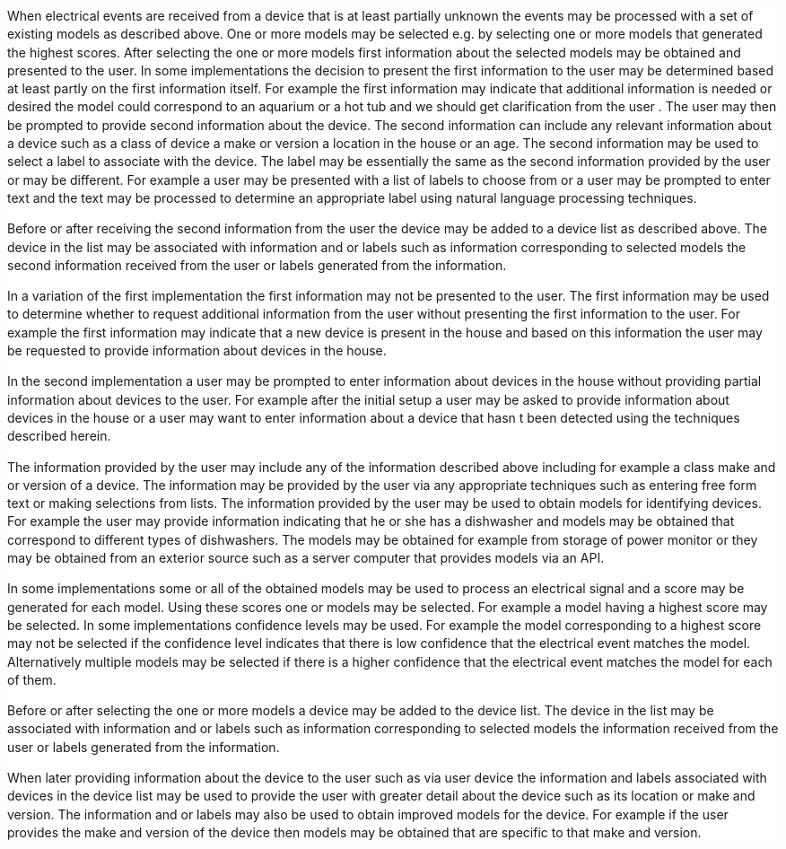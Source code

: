 When electrical events are received from a device that is at least partially unknown the events may be processed with a set of existing models as described above. One or more models may be selected e.g. by selecting one or more models that generated the highest scores. After selecting the one or more models first information about the selected models may be obtained and presented to the user. In some implementations the decision to present the first information to the user may be determined based at least partly on the first information itself. For example the first information may indicate that additional information is needed or desired the model could correspond to an aquarium or a hot tub and we should get clarification from the user . The user may then be prompted to provide second information about the device. The second information can include any relevant information about a device such as a class of device a make or version a location in the house or an age. The second information may be used to select a label to associate with the device. The label may be essentially the same as the second information provided by the user or may be different. For example a user may be presented with a list of labels to choose from or a user may be prompted to enter text and the text may be processed to determine an appropriate label using natural language processing techniques.

Before or after receiving the second information from the user the device may be added to a device list as described above. The device in the list may be associated with information and or labels such as information corresponding to selected models the second information received from the user or labels generated from the information.

In a variation of the first implementation the first information may not be presented to the user. The first information may be used to determine whether to request additional information from the user without presenting the first information to the user. For example the first information may indicate that a new device is present in the house and based on this information the user may be requested to provide information about devices in the house.

In the second implementation a user may be prompted to enter information about devices in the house without providing partial information about devices to the user. For example after the initial setup a user may be asked to provide information about devices in the house or a user may want to enter information about a device that hasn t been detected using the techniques described herein.

The information provided by the user may include any of the information described above including for example a class make and or version of a device. The information may be provided by the user via any appropriate techniques such as entering free form text or making selections from lists. The information provided by the user may be used to obtain models for identifying devices. For example the user may provide information indicating that he or she has a dishwasher and models may be obtained that correspond to different types of dishwashers. The models may be obtained for example from storage of power monitor or they may be obtained from an exterior source such as a server computer that provides models via an API.

In some implementations some or all of the obtained models may be used to process an electrical signal and a score may be generated for each model. Using these scores one or models may be selected. For example a model having a highest score may be selected. In some implementations confidence levels may be used. For example the model corresponding to a highest score may not be selected if the confidence level indicates that there is low confidence that the electrical event matches the model. Alternatively multiple models may be selected if there is a higher confidence that the electrical event matches the model for each of them.

Before or after selecting the one or more models a device may be added to the device list. The device in the list may be associated with information and or labels such as information corresponding to selected models the information received from the user or labels generated from the information.

When later providing information about the device to the user such as via user device the information and labels associated with devices in the device list may be used to provide the user with greater detail about the device such as its location or make and version. The information and or labels may also be used to obtain improved models for the device. For example if the user provides the make and version of the device then models may be obtained that are specific to that make and version.
